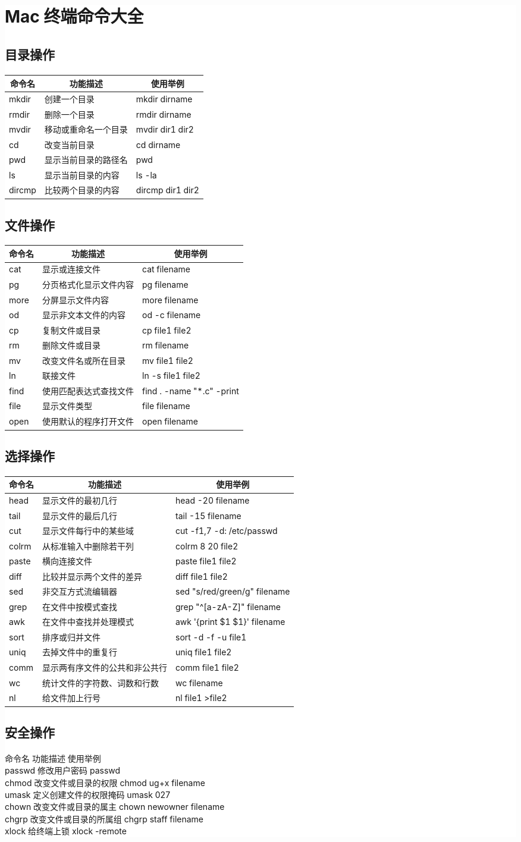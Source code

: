 # **Mac 终端命令大全**

## **目录操作**
命令名 |  功能描述  | 使用举例
---   | ---       | ---
mkdir | 创建一个目录|mkdir dirname  
rmdir |删除一个目录 |rmdir dirname  
mvdir |移动或重命名一个目录 |mvdir dir1 dir2  
cd  |改变当前目录 |cd dirname  
pwd |显示当前目录的路径名 |pwd  
ls 	|显示当前目录的内容 |ls -la  
dircmp |比较两个目录的内容 |dircmp dir1 dir2   

## **文件操作**
命令名 |功能描述 |使用举例  
--- | --- | ---
cat |显示或连接文件 |cat filename  
pg 	|分页格式化显示文件内容 |	pg filename  
more 	|分屏显示文件内容 |	more filename  
od 	|显示非文本文件的内容 |	od -c filename  
cp |	复制文件或目录 |	cp file1 file2  
rm 	|删除文件或目录 |	rm filename  
mv 	|改变文件名或所在目录 |	mv file1 file2  
ln |	联接文件 |	ln -s file1 file2  
find |	使用匹配表达式查找文件 |	find . -name "*.c" -print  
file |	显示文件类型 |	file filename  
open |	使用默认的程序打开文件 |	open filename  

## **选择操作**
命令名 |	功能描述| 	使用举例  
--- | --- | ---
head |	显示文件的最初几行 |	head -20 filename  
tail |	显示文件的最后几行 |	tail -15 filename  
cut |	显示文件每行中的某些域 |	cut -f1,7 -d: /etc/passwd  
colrm |	从标准输入中删除若干列 |	colrm 8 20 file2  
paste |	横向连接文件 |	paste file1 file2  
diff |比较并显示两个文件的差异 |	diff file1 file2  
sed 	|非交互方式流编辑器 	|sed "s/red/green/g" filename  
grep 	|在文件中按模式查找 	|grep "^[a-zA-Z]" filename  
awk 	|在文件中查找并处理模式 	|awk '{print $1 $1}' filename  
sort 	|排序或归并文件 	|sort -d -f -u file1  
uniq 	|去掉文件中的重复行 |	uniq file1 file2  
comm 	|显示两有序文件的公共和非公共行 |	comm file1 file2  
wc 	|统计文件的字符数、词数和行数 |	wc filename  
nl 	|给文件加上行号 |	nl file1 >file2   

## **安全操作**
命令名 	功能描述 	使用举例  
passwd 	修改用户密码 	passwd  
chmod 	改变文件或目录的权限 	chmod ug+x filename    
umask 	定义创建文件的权限掩码 	umask 027  
chown 	改变文件或目录的属主 	chown newowner filename  
chgrp 	改变文件或目录的所属组 	chgrp staff filename  
xlock 	给终端上锁 	xlock -remote   
